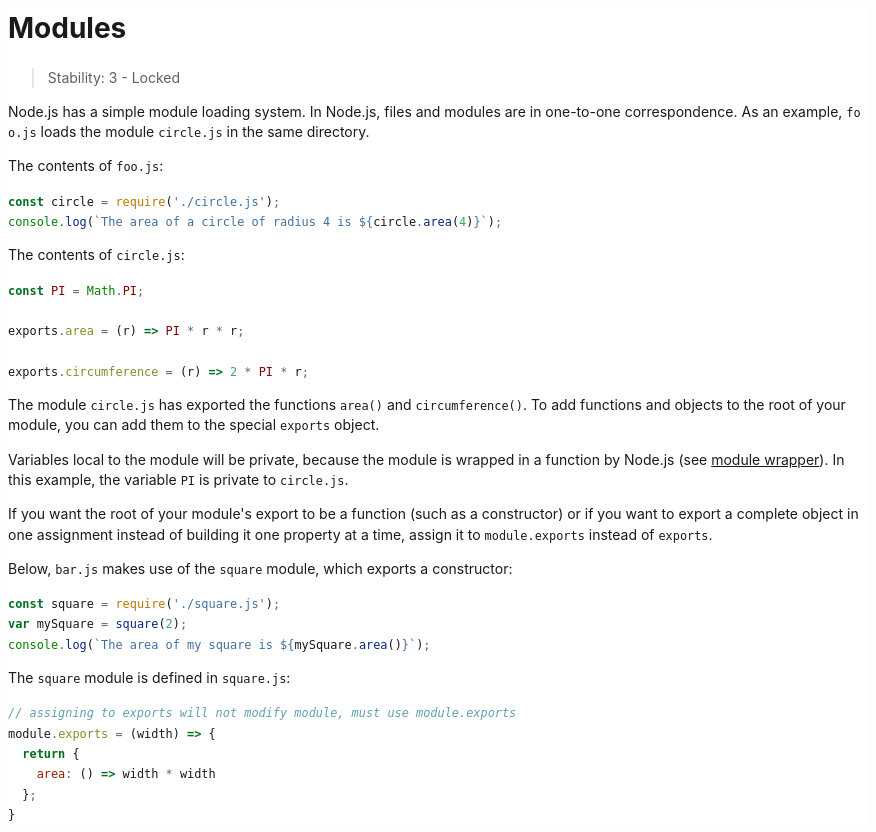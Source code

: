 # Modules

> Stability: 3 - Locked



Node.js has a simple module loading system.  In Node.js, files and modules are
in one-to-one correspondence.  As an example, `foo.js` loads the module
`circle.js` in the same directory.

The contents of `foo.js`:

```js
const circle = require('./circle.js');
console.log(`The area of a circle of radius 4 is ${circle.area(4)}`);
```

The contents of `circle.js`:

```js
const PI = Math.PI;

exports.area = (r) => PI * r * r;

exports.circumference = (r) => 2 * PI * r;

```

The module `circle.js` has exported the functions `area()` and
`circumference()`.  To add functions and objects to the root of your module,
you can add them to the special `exports` object.

Variables local to the module will be private, because the module is wrapped
in a function by Node.js (see [module wrapper](#modules_the_module_wrapper)).
In this example, the variable `PI` is private to `circle.js`.

If you want the root of your module's export to be a function (such as a
constructor) or if you want to export a complete object in one assignment
instead of building it one property at a time, assign it to `module.exports`
instead of `exports`.

Below, `bar.js` makes use of the `square` module, which exports a constructor:

```js
const square = require('./square.js');
var mySquare = square(2);
console.log(`The area of my square is ${mySquare.area()}`);
```

The `square` module is defined in `square.js`:

```js
// assigning to exports will not modify module, must use module.exports
module.exports = (width) => {
  return {
    area: () => width * width
  };
}
```
